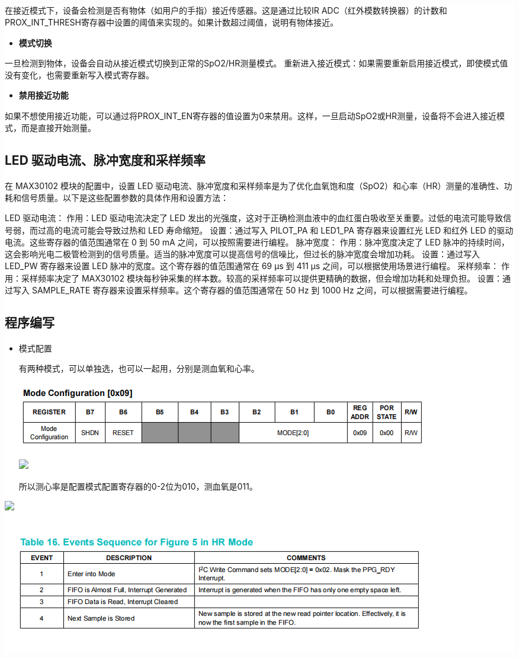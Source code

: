 在接近模式下，设备会检测是否有物体（如用户的手指）接近传感器。这是通过比较IR ADC（红外模数转换器）的计数和PROX_INT_THRESH寄存器中设置的阈值来实现的。如果计数超过阈值，说明有物体接近。

- **模式切换**

一旦检测到物体，设备会自动从接近模式切换到正常的SpO2/HR测量模式。
重新进入接近模式：如果需要重新启用接近模式，即使模式值没有变化，也需要重新写入模式寄存器。

- **禁用接近功能**

如果不想使用接近功能，可以通过将PROX_INT_EN寄存器的值设置为0来禁用。这样，一旦启动SpO2或HR测量，设备将不会进入接近模式，而是直接开始测量。

##  LED 驱动电流、脉冲宽度和采样频率

在 MAX30102 模块的配置中，设置 LED 驱动电流、脉冲宽度和采样频率是为了优化血氧饱和度（SpO2）和心率（HR）测量的准确性、功耗和信号质量。以下是这些配置参数的具体作用和设置方法：

LED 驱动电流：
作用：LED 驱动电流决定了 LED 发出的光强度，这对于正确检测血液中的血红蛋白吸收至关重要。过低的电流可能导致信号弱，而过高的电流可能会导致过热和 LED 寿命缩短。
设置：通过写入 PILOT_PA 和 LED1_PA 寄存器来设置红光 LED 和红外 LED 的驱动电流。这些寄存器的值范围通常在 0 到 50 mA 之间，可以按照需要进行编程。
脉冲宽度：
作用：脉冲宽度决定了 LED 脉冲的持续时间，这会影响光电二极管检测到的信号质量。适当的脉冲宽度可以提高信号的信噪比，但过长的脉冲宽度会增加功耗。
设置：通过写入 LED_PW 寄存器来设置 LED 脉冲的宽度。这个寄存器的值范围通常在 69 µs 到 411 µs 之间，可以根据使用场景进行编程。
采样频率：
作用：采样频率决定了 MAX30102 模块每秒钟采集的样本数。较高的采样频率可以提供更精确的数据，但会增加功耗和处理负担。
设置：通过写入 SAMPLE_RATE 寄存器来设置采样频率。这个寄存器的值范围通常在 50 Hz 到 1000 Hz 之间，可以根据需要进行编程。

## 程序编写

- 模式配置

  有两种模式，可以单独选，也可以一起用，分别是测血氧和心率。

  ![](.\pictures\Quicker_20240716_122640.png)

  ![](E:\Typora_doc\MAX30102\pictures\Quicker_20240716_114144.png)

  所以测心率是配置模式配置寄存器的0-2位为010，测血氧是011。

![](E:.\pictures\Quicker_20240716_120956.png)

![](.\pictures\Quicker_20240716_121105.png)
